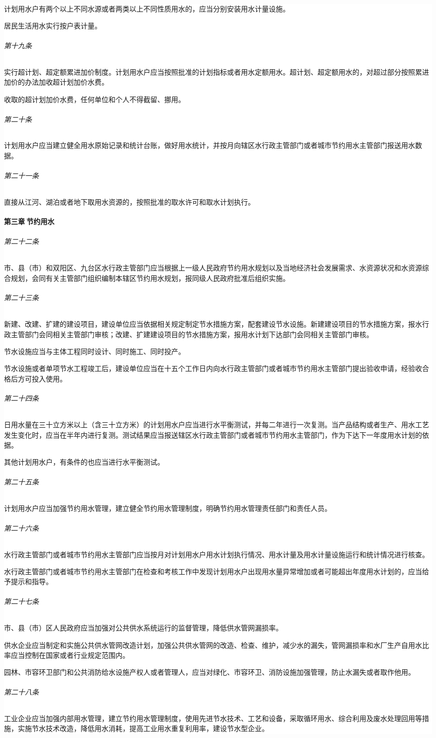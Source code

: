 计划用水户有两个以上不同水源或者两类以上不同性质用水的，应当分别安装用水计量设施。

居民生活用水实行按户表计量。

###### 第十九条

实行超计划、超定额累进加价制度。计划用水户应当按照批准的计划指标或者用水定额用水。超计划、超定额用水的，对超过部分按照累进加价的办法加收超计划加价水费。

收取的超计划加价水费，任何单位和个人不得截留、挪用。

###### 第二十条

计划用水户应当建立健全用水原始记录和统计台账，做好用水统计，并按月向辖区水行政主管部门或者城市节约用水主管部门报送用水数据。

###### 第二十一条

直接从江河、湖泊或者地下取用水资源的，按照批准的取水许可和取水计划执行。

#### 第三章 节约用水

###### 第二十二条

市、县（市）和双阳区、九台区水行政主管部门应当根据上一级人民政府节约用水规划以及当地经济社会发展需求、水资源状况和水资源综合规划，会同有关主管部门组织编制本辖区节约用水规划，报同级人民政府批准后组织实施。

###### 第二十三条

新建、改建、扩建的建设项目，建设单位应当依据相关规定制定节水措施方案，配套建设节水设施。新建建设项目的节水措施方案，报水行政主管部门会同相关主管部门审核；改建、扩建建设项目的节水措施方案，报用水计划下达部门会同相关主管部门审核。

节水设施应当与主体工程同时设计、同时施工、同时投产。

节水设施或者单项节水工程竣工后，建设单位应当在十五个工作日内向水行政主管部门或者城市节约用水主管部门提出验收申请，经验收合格后方可投入使用。

###### 第二十四条

日用水量在三十立方米以上（含三十立方米）的计划用水户应当进行水平衡测试，并每二年进行一次复测。当产品结构或者生产、用水工艺发生变化时，应当在半年内进行复测。测试结果应当报送辖区水行政主管部门或者城市节约用水主管部门，作为下达下一年度用水计划的依据。

其他计划用水户，有条件的也应当进行水平衡测试。

###### 第二十五条

计划用水户应当加强节约用水管理，建立健全节约用水管理制度，明确节约用水管理责任部门和责任人员。

###### 第二十六条

水行政主管部门或者城市节约用水主管部门应当按月对计划用水户用水计划执行情况、用水计量及用水计量设施运行和统计情况进行核查。

水行政主管部门或者城市节约用水主管部门在检查和考核工作中发现计划用水户出现用水量异常增加或者可能超出年度用水计划的，应当给予提示和指导。

###### 第二十七条

市、县（市）区人民政府应当加强对公共供水系统运行的监督管理，降低供水管网漏损率。

供水企业应当制定和实施公共供水管网改造计划，加强公共供水管网的改造、检查、维护，减少水的漏失，管网漏损率和水厂生产自用水比率应当控制在国家或者行业规定范围内。

园林、市容环卫部门和公共消防给水设施产权人或者管理人，应当对绿化、市容环卫、消防设施加强管理，防止水漏失或者取作他用。

###### 第二十八条

工业企业应当加强内部用水管理，建立节约用水管理制度，使用先进节水技术、工艺和设备，采取循环用水、综合利用及废水处理回用等措施，实施节水技术改造，降低用水消耗，提高工业用水重复利用率，建设节水型企业。

